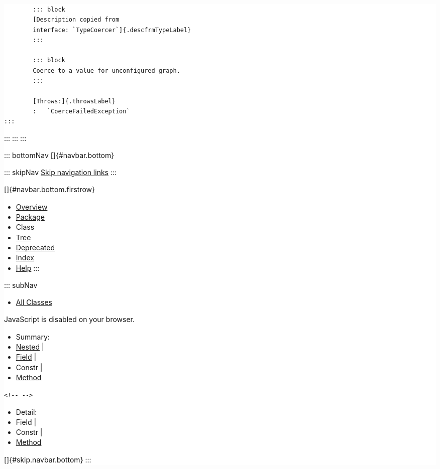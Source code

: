             ::: block
            [Description copied from
            interface: `TypeCoercer`]{.descfrmTypeLabel}
            :::

            ::: block
            Coerce to a value for unconfigured graph.
            :::

            [Throws:]{.throwsLabel}
            :   `CoerceFailedException`
    :::
:::
:::
:::

::: bottomNav
[]{#navbar.bottom}

::: skipNav
[Skip navigation links](#skip.navbar.bottom "Skip navigation links")
:::

[]{#navbar.bottom.firstrow}

-   [Overview](../../../../../index.html)
-   [Package](package-summary.html)
-   Class
-   [Tree](package-tree.html)
-   [Deprecated](../../../../../deprecated-list.html)
-   [Index](../../../../../index-all.html)
-   [Help](../../../../../help-doc.html)
:::

::: subNav
-   [All Classes](../../../../../allclasses.html)

<div>

<div>

JavaScript is disabled on your browser.

</div>

</div>

<div>

-   Summary: 
-   [Nested](#nested.class.summary) \| 
-   [Field](#field.summary) \| 
-   Constr \| 
-   [Method](#method.summary)

```{=html}
<!-- -->
```
-   Detail: 
-   Field \| 
-   Constr \| 
-   [Method](#method.detail)

</div>

[]{#skip.navbar.bottom}
:::
